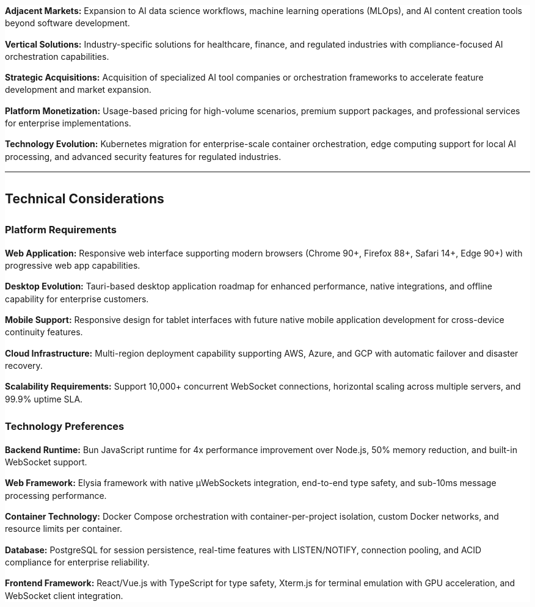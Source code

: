**Adjacent Markets:** Expansion to AI data science workflows, machine learning
operations (MLOps), and AI content creation tools beyond software development.

**Vertical Solutions:** Industry-specific solutions for healthcare, finance, and
regulated industries with compliance-focused AI orchestration capabilities.

**Strategic Acquisitions:** Acquisition of specialized AI tool companies or
orchestration frameworks to accelerate feature development and market expansion.

**Platform Monetization:** Usage-based pricing for high-volume scenarios,
premium support packages, and professional services for enterprise
implementations.

**Technology Evolution:** Kubernetes migration for enterprise-scale container
orchestration, edge computing support for local AI processing, and advanced
security features for regulated industries.

---

## Technical Considerations

### Platform Requirements

**Web Application:** Responsive web interface supporting modern browsers (Chrome
90+, Firefox 88+, Safari 14+, Edge 90+) with progressive web app capabilities.

**Desktop Evolution:** Tauri-based desktop application roadmap for enhanced
performance, native integrations, and offline capability for enterprise
customers.

**Mobile Support:** Responsive design for tablet interfaces with future native
mobile application development for cross-device continuity features.

**Cloud Infrastructure:** Multi-region deployment capability supporting AWS,
Azure, and GCP with automatic failover and disaster recovery.

**Scalability Requirements:** Support 10,000+ concurrent WebSocket connections,
horizontal scaling across multiple servers, and 99.9% uptime SLA.

### Technology Preferences

**Backend Runtime:** Bun JavaScript runtime for 4x performance improvement over
Node.js, 50% memory reduction, and built-in WebSocket support.

**Web Framework:** Elysia framework with native µWebSockets integration,
end-to-end type safety, and sub-10ms message processing performance.

**Container Technology:** Docker Compose orchestration with
container-per-project isolation, custom Docker networks, and resource limits per
container.

**Database:** PostgreSQL for session persistence, real-time features with
LISTEN/NOTIFY, connection pooling, and ACID compliance for enterprise
reliability.

**Frontend Framework:** React/Vue.js with TypeScript for type safety, Xterm.js
for terminal emulation with GPU acceleration, and WebSocket client integration.
